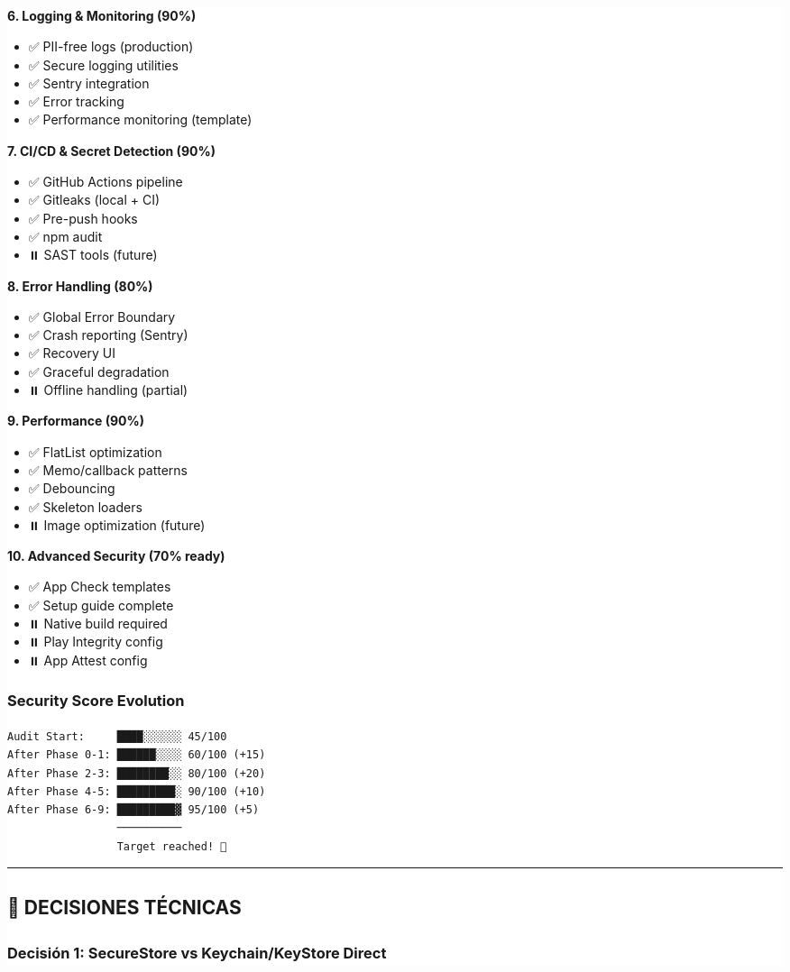 **6. Logging & Monitoring (90%)**
- ✅ PII-free logs (production)
- ✅ Secure logging utilities
- ✅ Sentry integration
- ✅ Error tracking
- ✅ Performance monitoring (template)

**7. CI/CD & Secret Detection (90%)**
- ✅ GitHub Actions pipeline
- ✅ Gitleaks (local + CI)
- ✅ Pre-push hooks
- ✅ npm audit
- ⏸️ SAST tools (future)

**8. Error Handling (80%)**
- ✅ Global Error Boundary
- ✅ Crash reporting (Sentry)
- ✅ Recovery UI
- ✅ Graceful degradation
- ⏸️ Offline handling (partial)

**9. Performance (90%)**
- ✅ FlatList optimization
- ✅ Memo/callback patterns
- ✅ Debouncing
- ✅ Skeleton loaders
- ⏸️ Image optimization (future)

**10. Advanced Security (70% ready)**
- ✅ App Check templates
- ✅ Setup guide complete
- ⏸️ Native build required
- ⏸️ Play Integrity config
- ⏸️ App Attest config

### Security Score Evolution

```
Audit Start:     ████░░░░░░ 45/100
After Phase 0-1: ██████░░░░ 60/100 (+15)
After Phase 2-3: ████████░░ 80/100 (+20)
After Phase 4-5: █████████░ 90/100 (+10)
After Phase 6-9: █████████▓ 95/100 (+5)
                 ──────────
                 Target reached! 🎯
```

---

## 🎯 DECISIONES TÉCNICAS

### Decisión 1: SecureStore vs Keychain/KeyStore Direct
